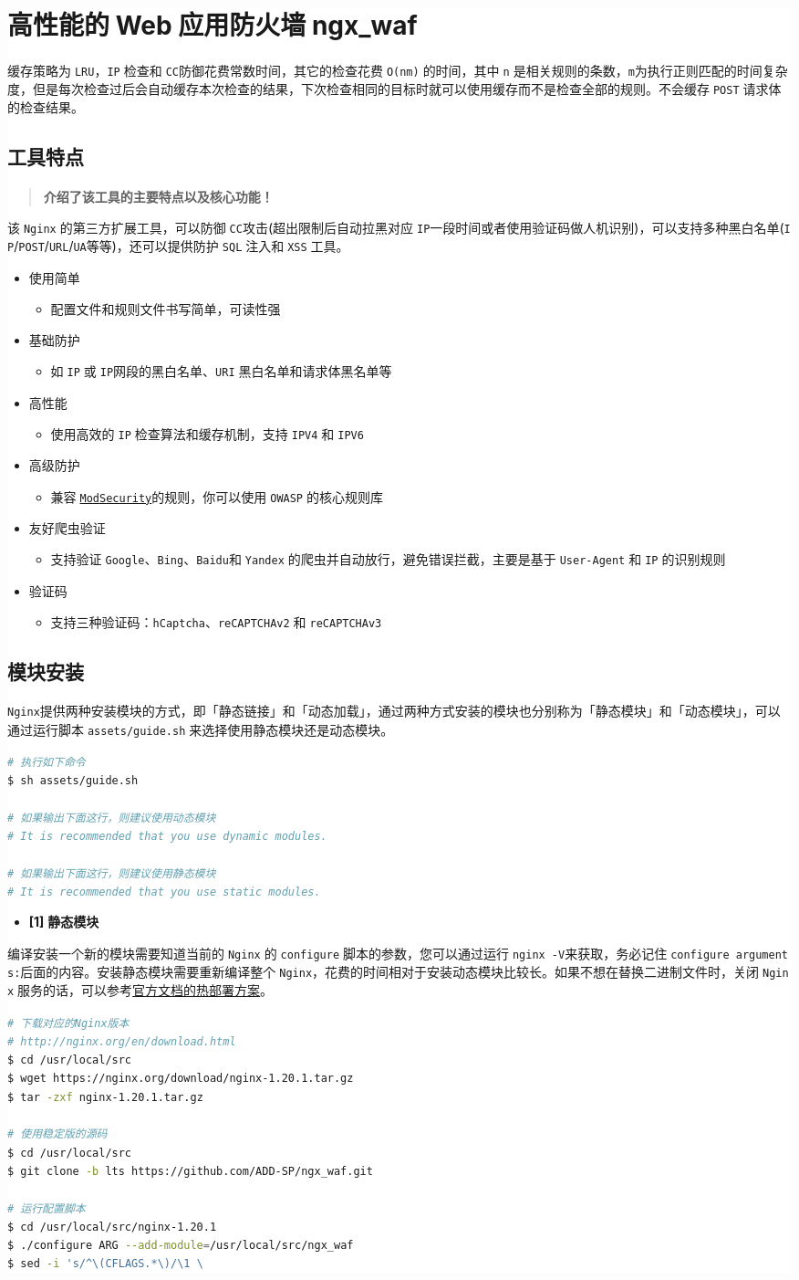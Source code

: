 # 高性能的 Web 应用防火墙 ngx_waf

缓存策略为 `LRU`​，`IP`​ 检查和 `CC`​ 防御花费常数时间，其它的检查花费 `O(nm)`​ 的时间，其中 `n`​ 是相关规则的条数，`m`​ 为执行正则匹配的时间复杂度，但是每次检查过后会自动缓存本次检查的结果，下次检查相同的目标时就可以使用缓存而不是检查全部的规则。不会缓存 `POST`​ 请求体的检查结果。

## 工具特点

> **介绍了该工具的主要特点以及核心功能！**

该 `Nginx`​ 的第三方扩展工具，可以防御 `CC`​ 攻击(超出限制后自动拉黑对应 `IP`​ 一段时间或者使用验证码做人机识别)，可以支持多种黑白名单(`IP`​/`POST`​/`URL`​/`UA`​等等)，还可以提供防护 `SQL`​ 注入和 `XSS`​ 工具。

* 使用简单

  * 配置文件和规则文件书写简单，可读性强
* 基础防护

  * 如 `IP`​ 或 `IP`​ 网段的黑白名单、`URI`​ 黑白名单和请求体黑名单等
* 高性能

  * 使用高效的 `IP`​ 检查算法和缓存机制，支持 `IPV4`​ 和 `IPV6`​
* 高级防护

  * 兼容 [`ModSecurity`](https://github.com/SpiderLabs/ModSecurity)​ 的规则，你可以使用 `OWASP`​ 的核心规则库
* 友好爬虫验证

  * 支持验证 `Google`​、`Bing`​、`Baidu`​ 和 `Yandex`​ 的爬虫并自动放行，避免错误拦截，主要是基于 `User-Agent`​ 和 `IP`​ 的识别规则
* 验证码

  * 支持三种验证码：`hCaptcha`​、`reCAPTCHAv2`​ 和 `reCAPTCHAv3`​

## 模块安装

​`Nginx`​ 提供两种安装模块的方式，即「静态链接」和「动态加载」，通过两种方式安装的模块也分别称为「静态模块」和「动态模块」，可以通过运行脚本 `assets/guide.sh`​ 来选择使用静态模块还是动态模块。

```bash
# 执行如下命令
$ sh assets/guide.sh

# 如果输出下面这行，则建议使用动态模块
# It is recommended that you use dynamic modules.

# 如果输出下面这行，则建议使用静态模块
# It is recommended that you use static modules.
```

*  **[1]**  **静态模块**

编译安装一个新的模块需要知道当前的 `Nginx`​ 的 `configure`​ 脚本的参数，您可以通过运行 `nginx -V`​ 来获取，务必记住 `configure arguments:`​ 后面的内容。安装静态模块需要重新编译整个 `Nginx`​，花费的时间相对于安装动态模块比较长。如果不想在替换二进制文件时，关闭 `Nginx`​ 服务的话，可以参考[官方文档的热部署方案](https://nginx.org/en/docs/control.html)。

```bash
# 下载对应的Nginx版本
# http://nginx.org/en/download.html
$ cd /usr/local/src
$ wget https://nginx.org/download/nginx-1.20.1.tar.gz
$ tar -zxf nginx-1.20.1.tar.gz

# 使用稳定版的源码
$ cd /usr/local/src
$ git clone -b lts https://github.com/ADD-SP/ngx_waf.git

# 运行配置脚本
$ cd /usr/local/src/nginx-1.20.1
$ ./configure ARG --add-module=/usr/local/src/ngx_waf
$ sed -i 's/^\(CFLAGS.*\)/\1 \
```